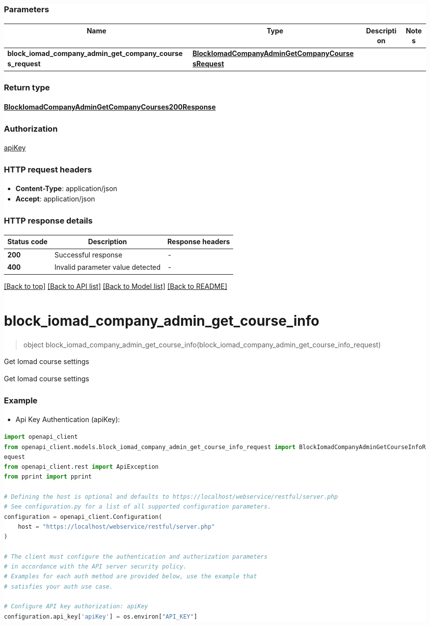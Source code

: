 

### Parameters


Name | Type | Description  | Notes
------------- | ------------- | ------------- | -------------
 **block_iomad_company_admin_get_company_courses_request** | [**BlockIomadCompanyAdminGetCompanyCoursesRequest**](BlockIomadCompanyAdminGetCompanyCoursesRequest.md)|  | 

### Return type

[**BlockIomadCompanyAdminGetCompanyCourses200Response**](BlockIomadCompanyAdminGetCompanyCourses200Response.md)

### Authorization

[apiKey](../README.md#apiKey)

### HTTP request headers

 - **Content-Type**: application/json
 - **Accept**: application/json

### HTTP response details

| Status code | Description | Response headers |
|-------------|-------------|------------------|
**200** | Successful response |  -  |
**400** | Invalid parameter value detected |  -  |

[[Back to top]](#) [[Back to API list]](../README.md#documentation-for-api-endpoints) [[Back to Model list]](../README.md#documentation-for-models) [[Back to README]](../README.md)

# **block_iomad_company_admin_get_course_info**
> object block_iomad_company_admin_get_course_info(block_iomad_company_admin_get_course_info_request)

Get Iomad course settings

Get Iomad course settings

### Example

* Api Key Authentication (apiKey):

```python
import openapi_client
from openapi_client.models.block_iomad_company_admin_get_course_info_request import BlockIomadCompanyAdminGetCourseInfoRequest
from openapi_client.rest import ApiException
from pprint import pprint

# Defining the host is optional and defaults to https://localhost/webservice/restful/server.php
# See configuration.py for a list of all supported configuration parameters.
configuration = openapi_client.Configuration(
    host = "https://localhost/webservice/restful/server.php"
)

# The client must configure the authentication and authorization parameters
# in accordance with the API server security policy.
# Examples for each auth method are provided below, use the example that
# satisfies your auth use case.

# Configure API key authorization: apiKey
configuration.api_key['apiKey'] = os.environ["API_KEY"]

```
